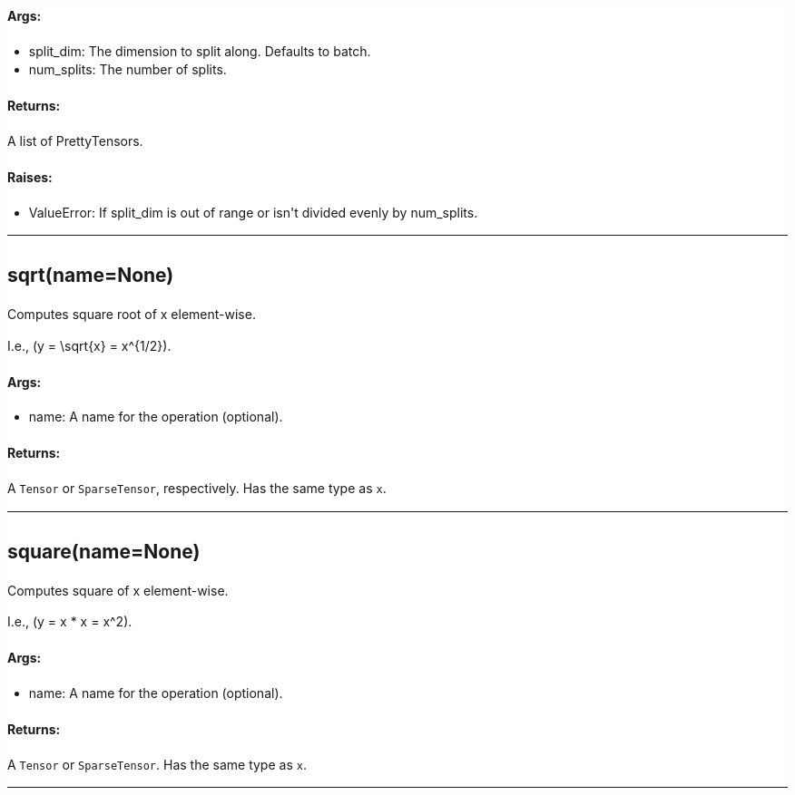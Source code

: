 #### Args:


* split_dim: The dimension to split along. Defaults to batch.
* num_splits: The number of splits.

#### Returns:

A list of PrettyTensors.


#### Raises:


* ValueError: If split_dim is out of range or isn't divided evenly by
 num_splits.


- - -

## <a name="sqrt"></a>sqrt(name=None)



Computes square root of x element-wise.

I.e., \(y = \sqrt{x} = x^{1/2}\).

#### Args:


* name: A name for the operation (optional).

#### Returns:

A `Tensor` or `SparseTensor`, respectively. Has the same type as `x`.




- - -

## <a name="square"></a>square(name=None)



Computes square of x element-wise.

I.e., \(y = x * x = x^2\).

#### Args:


* name: A name for the operation (optional).

#### Returns:

A `Tensor` or `SparseTensor`. Has the same type as `x`.




- - -
